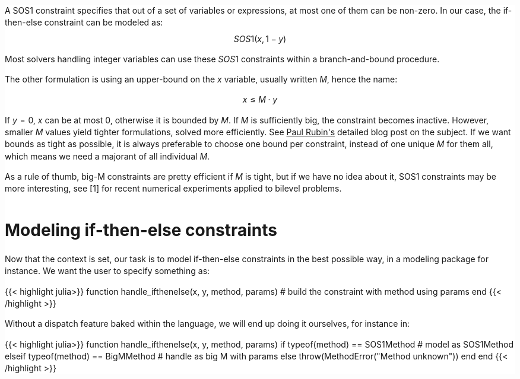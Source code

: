 A SOS1 constraint specifies that out of a set of variables or expressions,
at most one of them can be non-zero. In our case, the if-then-else constraint
can be modeled as:
$$SOS1(x,\, 1-y)$$

Most solvers handling integer variables can use these $SOS1$ constraints
within a branch-and-bound procedure.

The other formulation is using an upper-bound on the $x$ variable, usually
written $M$, hence the name:

$$x \leq M \cdot y $$

If $y=0$, $x$ can be at most 0, otherwise it is bounded by $M$. If $M$
is sufficiently big, the constraint becomes inactive.
However, smaller $M$ values yield tighter formulations, solved more efficiently.
See [Paul Rubin's](https://orinanobworld.blogspot.com/2018/09/choosing-big-m-values.html)
detailed blog post on the subject. If we want bounds as tight as possible, it
is always preferable to choose one bound per constraint, instead of one unique
$M$ for them all, which means we need a majorant of all individual $M$.

As a rule of thumb, big-M constraints are pretty efficient if $M$ is tight,
but if we have no idea about it, SOS1 constraints may be more interesting,
see [1] for recent numerical experiments applied to bilevel problems.

# Modeling if-then-else constraints

Now that the context is set, our task is to model if-then-else constraints
in the best possible way, in a modeling package for instance. We want the user
to specify something as:

{{< highlight julia>}}
function handle_ifthenelse(x, y, method, params)
    # build the constraint with method using params
end
{{< /highlight >}}

Without a dispatch feature baked within the language, we will end up doing
it ourselves, for instance in:

{{< highlight julia>}}
function handle_ifthenelse(x, y, method, params)
    if typeof(method) == SOS1Method
        # model as SOS1Method
    elseif typeof(method) == BigMMethod
        # handle as big M with params
    else
        throw(MethodError("Method unknown"))
    end
end
{{< /highlight >}}
